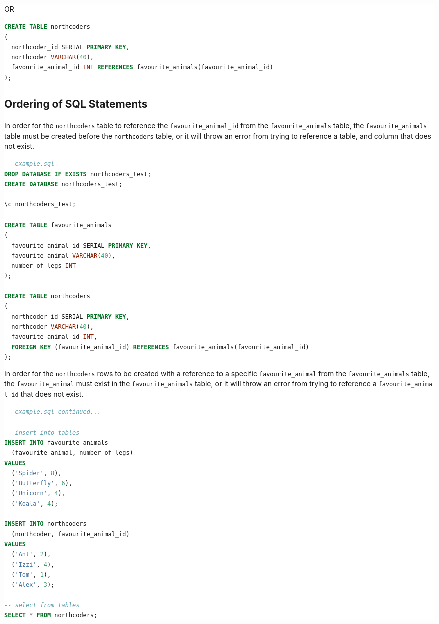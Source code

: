 OR

```sql
CREATE TABLE northcoders
(
  northcoder_id SERIAL PRIMARY KEY,
  northcoder VARCHAR(40),
  favourite_animal_id INT REFERENCES favourite_animals(favourite_animal_id)
);
```

## Ordering of SQL Statements

In order for the `northcoders` table to reference the `favourite_animal_id` from the `favourite_animals` table, the `favourite_animals` table must be created before the `northcoders` table, or it will throw an error from trying to reference a table, and column that does not exist.

```sql
-- example.sql
DROP DATABASE IF EXISTS northcoders_test;
CREATE DATABASE northcoders_test;

\c northcoders_test;

CREATE TABLE favourite_animals
(
  favourite_animal_id SERIAL PRIMARY KEY,
  favourite_animal VARCHAR(40),
  number_of_legs INT
);

CREATE TABLE northcoders
(
  northcoder_id SERIAL PRIMARY KEY,
  northcoder VARCHAR(40),
  favourite_animal_id INT,
  FOREIGN KEY (favourite_animal_id) REFERENCES favourite_animals(favourite_animal_id)
);
```

In order for the `northcoders` rows to be created with a reference to a specific `favourite_animal` from the `favourite_animals` table, the `favourite_animal` must exist in the `favourite_animals` table, or it will throw an error from trying to reference a `favourite_animal_id` that does not exist.

```sql
-- example.sql continued...

-- insert into tables
INSERT INTO favourite_animals
  (favourite_animal, number_of_legs)
VALUES
  ('Spider', 8),
  ('Butterfly', 6),
  ('Unicorn', 4),
  ('Koala', 4);

INSERT INTO northcoders
  (northcoder, favourite_animal_id)
VALUES
  ('Ant', 2),
  ('Izzi', 4),
  ('Tom', 1),
  ('Alex', 3);

-- select from tables
SELECT * FROM northcoders;
```